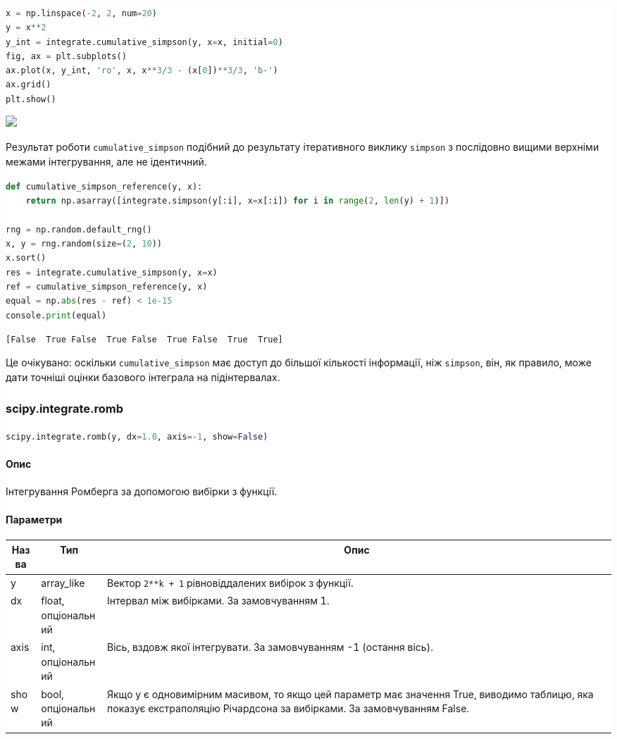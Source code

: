 ```py
x = np.linspace(-2, 2, num=20)
y = x**2
y_int = integrate.cumulative_simpson(y, x=x, initial=0)
fig, ax = plt.subplots()
ax.plot(x, y_int, 'ro', x, x**3/3 - (x[0])**3/3, 'b-')
ax.grid()
plt.show()
```

![](https://i.imgur.com/COc4IEu.png)

Результат роботи `cumulative_simpson` подібний до результату ітеративного виклику `simpson` з послідовно вищими верхніми межами інтегрування, але не ідентичний.

```py
def cumulative_simpson_reference(y, x):
    return np.asarray([integrate.simpson(y[:i], x=x[:i]) for i in range(2, len(y) + 1)])

rng = np.random.default_rng()
x, y = rng.random(size=(2, 10))
x.sort()
res = integrate.cumulative_simpson(y, x=x)
ref = cumulative_simpson_reference(y, x)
equal = np.abs(res - ref) < 1e-15
console.print(equal)
```

```shell
[False  True False  True False  True False  True  True]
```

Це очікувано: оскільки `cumulative_simpson` має доступ до більшої кількості інформації, ніж `simpson`, він, як правило, може дати точніші оцінки базового інтеграла на підінтервалах.

### scipy.integrate.romb

```py
scipy.integrate.romb(y, dx=1.0, axis=-1, show=False)
```

#### Опис

Інтегрування Ромберга за допомогою вибірки з функції.

#### Параметри

| Назва|Тип|Опис |
|-|-|-|
|y|array_like|Вектор `2**k + 1` рівновіддалених вибірок з функції.|
|dx|float, опціональний|Інтервал між вибірками. За замовчуванням 1.|
|axis|int, опціональний|Вісь, вздовж якої інтегрувати. За замовчуванням -1 (остання вісь).|
|show|bool, опціональний|Якщо y є одновимірним масивом, то якщо цей параметр має значення True, виводимо таблицю, яка показує екстраполяцію Річардсона за вибірками. За замовчуванням False.|
